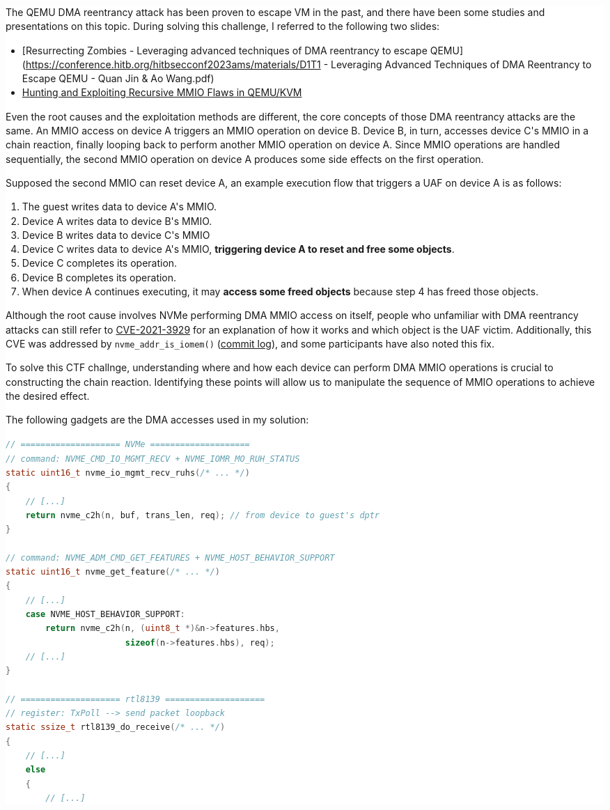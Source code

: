 The QEMU DMA reentrancy attack has been proven to escape VM in the past, and there have been some studies and presentations on this topic. During solving this challenge, I referred to the following two slides:

- [Resurrecting Zombies - Leveraging advanced techniques of DMA reentrancy to escape QEMU](https://conference.hitb.org/hitbsecconf2023ams/materials/D1T1 - Leveraging Advanced Techniques of DMA Reentrancy to Escape QEMU - Quan Jin & Ao Wang.pdf)
- [Hunting and Exploiting Recursive MMIO Flaws in QEMU/KVM](https://i.blackhat.com/Asia-22/Thursday-Materials/AS-22-Qiuhao-Recursive-MMIO-final.pdf)

Even the root causes and the exploitation methods are different, the core concepts of those DMA reentrancy attacks are the same. An MMIO access on device A triggers an MMIO operation on device B. Device B, in turn, accesses device C's MMIO in a chain reaction, finally looping back to perform another MMIO operation on device A. Since MMIO operations are handled sequentially, the second MMIO operation on device A produces some side effects on the first operation.

Supposed the second MMIO can reset device A, an example execution flow that triggers a UAF on device A is as follows:

1. The guest writes data to device A's MMIO.
2. Device A writes data to device B's MMIO.
3. Device B writes data to device C's MMIO
4. Device C writes data to device A's MMIO, **triggering device A to reset and free some objects**.
5. Device C completes its operation.
6. Device B completes its operation.
7. When device A continues executing, it may **access some freed objects** because step 4 has freed those objects.

Although the root cause involves NVMe performing DMA MMIO access on itself, people who unfamiliar with DMA reentrancy attacks can still refer to [CVE-2021-3929](https://gitlab.com/qemu-project/qemu/-/issues/782) for an explanation of how it works and which object is the UAF victim. Additionally, this CVE was addressed by `nvme_addr_is_iomem()` ([commit log](https://lists.nongnu.org/archive/html/qemu-devel/2022-01/msg04577.html)), and some participants have also noted this fix.

To solve this CTF challnge, understanding where and how each device can perform DMA MMIO operations is crucial to constructing the chain reaction. Identifying these points will allow us to manipulate the sequence of MMIO operations to achieve the desired effect.

The following gadgets are the DMA accesses used in my solution:

```c
// ==================== NVMe ====================
// command: NVME_CMD_IO_MGMT_RECV + NVME_IOMR_MO_RUH_STATUS
static uint16_t nvme_io_mgmt_recv_ruhs(/* ... */)
{
    // [...]
    return nvme_c2h(n, buf, trans_len, req); // from device to guest's dptr
}

// command: NVME_ADM_CMD_GET_FEATURES + NVME_HOST_BEHAVIOR_SUPPORT
static uint16_t nvme_get_feature(/* ... */)
{
    // [...]
    case NVME_HOST_BEHAVIOR_SUPPORT:
        return nvme_c2h(n, (uint8_t *)&n->features.hbs,
                        sizeof(n->features.hbs), req);
    // [...]
}

// ==================== rtl8139 ====================
// register: TxPoll --> send packet loopback
static ssize_t rtl8139_do_receive(/* ... */)
{
    // [...]
    else
    {
        // [...]
```